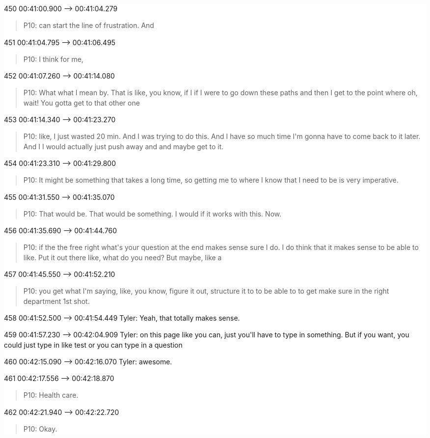 450
00:41:00.900 --> 00:41:04.279
> P10: can start the line of frustration. And

451
00:41:04.795 --> 00:41:06.495
> P10: I think for me,

452
00:41:07.260 --> 00:41:14.080
> P10: What what I mean by. That is like, you know, if I if I were to go down these paths and then I get to the point where oh, wait! You gotta get to that other one

453
00:41:14.340 --> 00:41:23.270
> P10: like, I just wasted 20 min. And I was trying to do this. And I have so much time I'm gonna have to come back to it later. And I I would actually just push away and and maybe get to it.

454
00:41:23.310 --> 00:41:29.800
> P10: It might be something that takes a long time, so getting me to where I know that I need to be is very imperative.

455
00:41:31.550 --> 00:41:35.070
> P10: That would be. That would be something. I would if it works with this. Now.

456
00:41:35.690 --> 00:41:44.760
> P10: if the the free right what's your question at the end makes sense sure I do. I do think that it makes sense to be able to like. Put it out there like, what do you need? But maybe, like a

457
00:41:45.550 --> 00:41:52.210
> P10: you get what I'm saying, like, you know, figure it out, structure it to to be able to to get make sure in the right department 1st shot.

458
00:41:52.500 --> 00:41:54.449
Tyler: Yeah, that totally makes sense.

459
00:41:57.230 --> 00:42:04.909
Tyler: on this page like you can, just you'll have to type in something. But if you want, you could just type in like test or you can type in a question

460
00:42:15.090 --> 00:42:16.070
Tyler: awesome.

461
00:42:17.556 --> 00:42:18.870
> P10: Health care.

462
00:42:21.940 --> 00:42:22.720
> P10: Okay.
